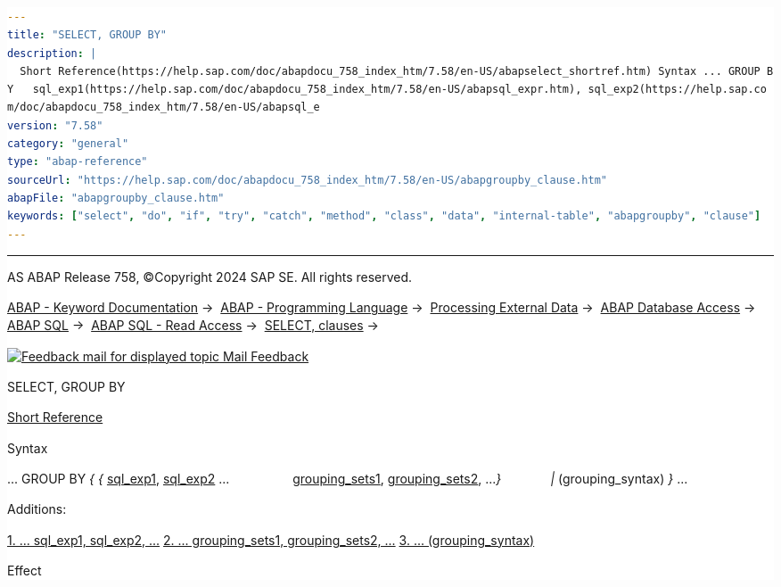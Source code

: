 ```yaml
---
title: "SELECT, GROUP BY"
description: |
  Short Reference(https://help.sap.com/doc/abapdocu_758_index_htm/7.58/en-US/abapselect_shortref.htm) Syntax ... GROUP BY   sql_exp1(https://help.sap.com/doc/abapdocu_758_index_htm/7.58/en-US/abapsql_expr.htm), sql_exp2(https://help.sap.com/doc/abapdocu_758_index_htm/7.58/en-US/abapsql_e
version: "7.58"
category: "general"
type: "abap-reference"
sourceUrl: "https://help.sap.com/doc/abapdocu_758_index_htm/7.58/en-US/abapgroupby_clause.htm"
abapFile: "abapgroupby_clause.htm"
keywords: ["select", "do", "if", "try", "catch", "method", "class", "data", "internal-table", "abapgroupby", "clause"]
---
```


* * *

AS ABAP Release 758, ©Copyright 2024 SAP SE. All rights reserved.

[ABAP - Keyword Documentation](https://help.sap.com/doc/abapdocu_758_index_htm/7.58/en-US/abenabap.htm) →  [ABAP - Programming Language](https://help.sap.com/doc/abapdocu_758_index_htm/7.58/en-US/abenabap_reference.htm) →  [Processing External Data](https://help.sap.com/doc/abapdocu_758_index_htm/7.58/en-US/abenabap_language_external_data.htm) →  [ABAP Database Access](https://help.sap.com/doc/abapdocu_758_index_htm/7.58/en-US/abendb_access.htm) →  [ABAP SQL](https://help.sap.com/doc/abapdocu_758_index_htm/7.58/en-US/abenabap_sql.htm) →  [ABAP SQL - Read Access](https://help.sap.com/doc/abapdocu_758_index_htm/7.58/en-US/abenabap_sql_reading.htm) →  [SELECT, clauses](https://help.sap.com/doc/abapdocu_758_index_htm/7.58/en-US/abenselect_clauses.htm) → 

 [![](Mail.gif?object=Mail.gif "Feedback mail for displayed topic") Mail Feedback](mailto:f1_help@sap.com?subject=Feedback%20on%20ABAP%20Documentation&body=Document:%20SELECT%2C%20GROUP%20BY%2C%20ABAPGROUPBY_CLAUSE%2C%20758%0D%0A%0D%0AError:%0D%0A%0D%0A%0D%0A%0D%0ASuggestion%20for%20improvement:)

SELECT, GROUP BY

[Short Reference](https://help.sap.com/doc/abapdocu_758_index_htm/7.58/en-US/abapselect_shortref.htm)

Syntax

... GROUP BY *{* *{* [sql\_exp1](https://help.sap.com/doc/abapdocu_758_index_htm/7.58/en-US/abapsql_expr.htm), [sql\_exp2](https://help.sap.com/doc/abapdocu_758_index_htm/7.58/en-US/abapsql_expr.htm) ...
                 [grouping\_sets1](https://help.sap.com/doc/abapdocu_758_index_htm/7.58/en-US/abapgrouping_sets_clause.htm), [grouping\_sets2](https://help.sap.com/doc/abapdocu_758_index_htm/7.58/en-US/abapgrouping_sets_clause.htm), ...*}*
             *|* (grouping\_syntax) *}* ...

Additions:

[1\. ... sql\_exp1, sql\_exp2, ...](#!ABAP_ADDITION_1@1@)
[2\. ... grouping\_sets1, grouping\_sets2, ...](#!ABAP_ADDITION_2@2@)
[3\. ... (grouping\_syntax)](#!ABAP_ADDITION_3@3@)

Effect
